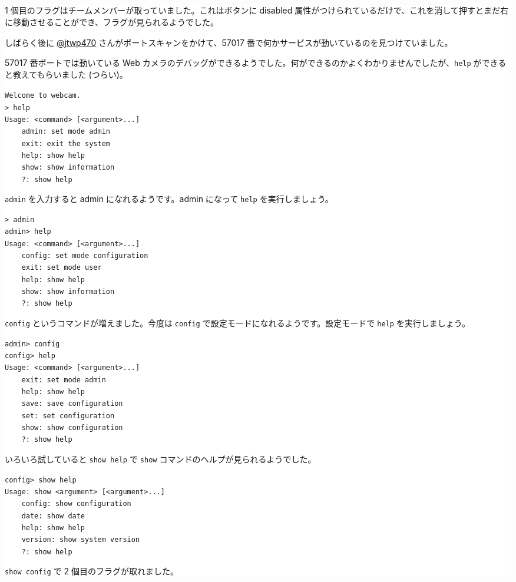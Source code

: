 1 個目のフラグはチームメンバーが取っていました。これはボタンに disabled 属性がつけられているだけで、これを消して押すとまだ右に移動させることができ、フラグが見られるようでした。

しばらく後に [@jtwp470](https://twitter.com/jtwp470) さんがポートスキャンをかけて、57017 番で何かサービスが動いているのを見つけていました。

57017 番ポートでは動いている Web カメラのデバッグができるようでした。何ができるのかよくわかりませんでしたが、`help` ができると教えてもらいました (つらい)。

```
Welcome to webcam.
> help
Usage: <command> [<argument>...]
    admin: set mode admin
    exit: exit the system
    help: show help
    show: show information
    ?: show help
```

`admin` を入力すると admin になれるようです。admin になって `help` を実行しましょう。

```
> admin
admin> help
Usage: <command> [<argument>...]
    config: set mode configuration
    exit: set mode user
    help: show help
    show: show information
    ?: show help
```

`config` というコマンドが増えました。今度は `config` で設定モードになれるようです。設定モードで `help` を実行しましょう。

```
admin> config
config> help
Usage: <command> [<argument>...]
    exit: set mode admin
    help: show help
    save: save configuration
    set: set configuration
    show: show configuration
    ?: show help
```

いろいろ試していると `show help` で `show` コマンドのヘルプが見られるようでした。

```
config> show help
Usage: show <argument> [<argument>...]
    config: show configuration
    date: show date
    help: show help
    version: show system version
    ?: show help
```

`show config` で 2 個目のフラグが取れました。


[^ap]: 問題サーバを攻撃し、あらかじめ仕込まれているフラグをスコアサーバに送信することで得られるポイント
[^dp]: 問題サーバの指定されたファイルに、チームごとに設定されるユニークなキーワードを書き込み保持することで得られるポイント